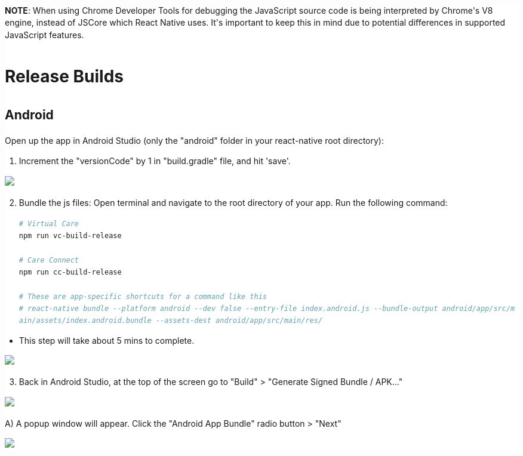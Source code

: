 **NOTE**: When using Chrome Developer Tools for debugging the JavaScript source
code is being interpreted by Chrome's V8 engine, instead of JSCore which React
Native uses. It's important to keep this in mind due to potential differences in
supported JavaScript features.

[Android Studio]: https://developer.android.com/studio/index.html
[debugging]: https://facebook.github.io/react-native/docs/debugging.html
[React Native]: https://facebook.github.io/react-native/
[React Native dependencies]: https://facebook.github.io/react-native/docs/getting-started.html#installing-dependencies


# Release Builds

## Android 

Open up the app in Android Studio (only the "android" folder in your react-native root directory):

1) Increment the "versionCode" by 1 in "build.gradle" file, and hit 'save'.


<img src="https://github.com/SYNZI/synzi2-jisti-meet-sandbox/blob/develop/doc/build_images/Android/1.png" width="400">


2) Bundle the js files:
  Open terminal and navigate to the root directory of your app. Run the following command:

    ```bash
    # Virtual Care
    npm run vc-build-release

    # Care Connect
    npm run cc-build-release

    # These are app-specific shortcuts for a command like this
    # react-native bundle --platform android --dev false --entry-file index.android.js --bundle-output android/app/src/main/assets/index.android.bundle --assets-dest android/app/src/main/res/
    ```

  - This step will take about 5 mins to complete.

<img src="https://github.com/SYNZI/synzi2-jisti-meet-sandbox/blob/develop/doc/build_images/Android/2.png" width="800">

3) Back in Android Studio, at the top of the screen go to "Build" > "Generate Signed Bundle / APK..."


<img src="https://github.com/SYNZI/synzi2-jisti-meet-sandbox/blob/develop/doc/build_images/Android/3.png" width="800">


A) A popup window will appear. Click the "Android App Bundle" radio button > "Next"

<img src="https://github.com/SYNZI/synzi2-jisti-meet-sandbox/blob/develop/doc/build_images/Android/4.png" width="800">
